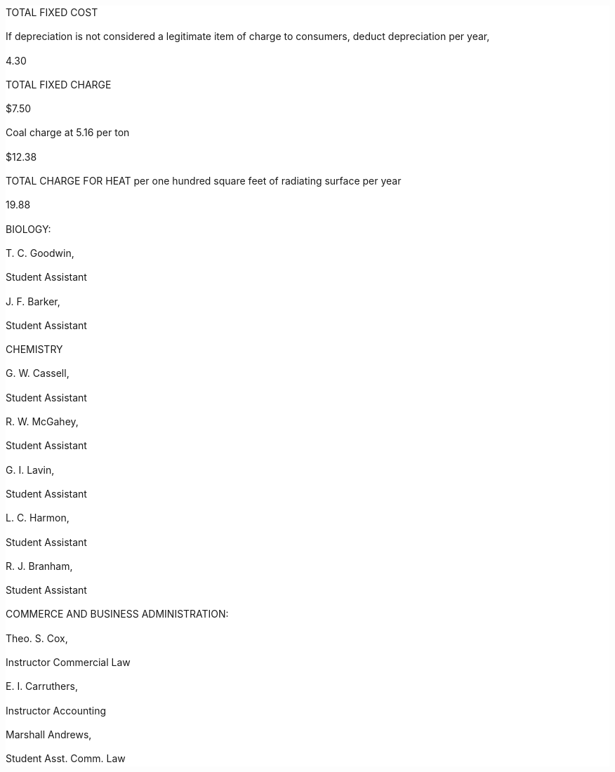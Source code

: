 TOTAL FIXED COST

If depreciation is not considered a legitimate item of charge to consumers, deduct depreciation per year,

4.30

TOTAL FIXED CHARGE

$7.50

Coal charge at 5.16 per ton

$12.38

TOTAL CHARGE FOR HEAT per one hundred square feet of radiating surface per year

19.88

BIOLOGY:

T. C. Goodwin,

Student Assistant

J. F. Barker,

Student Assistant

CHEMISTRY

G. W. Cassell,

Student Assistant

R. W. McGahey,

Student Assistant

G. I. Lavin,

Student Assistant

L. C. Harmon,

Student Assistant

R. J. Branham,

Student Assistant

COMMERCE AND BUSINESS ADMINISTRATION:

Theo. S. Cox,

Instructor Commercial Law

E. I. Carruthers,

Instructor Accounting

Marshall Andrews,

Student Asst. Comm. Law
